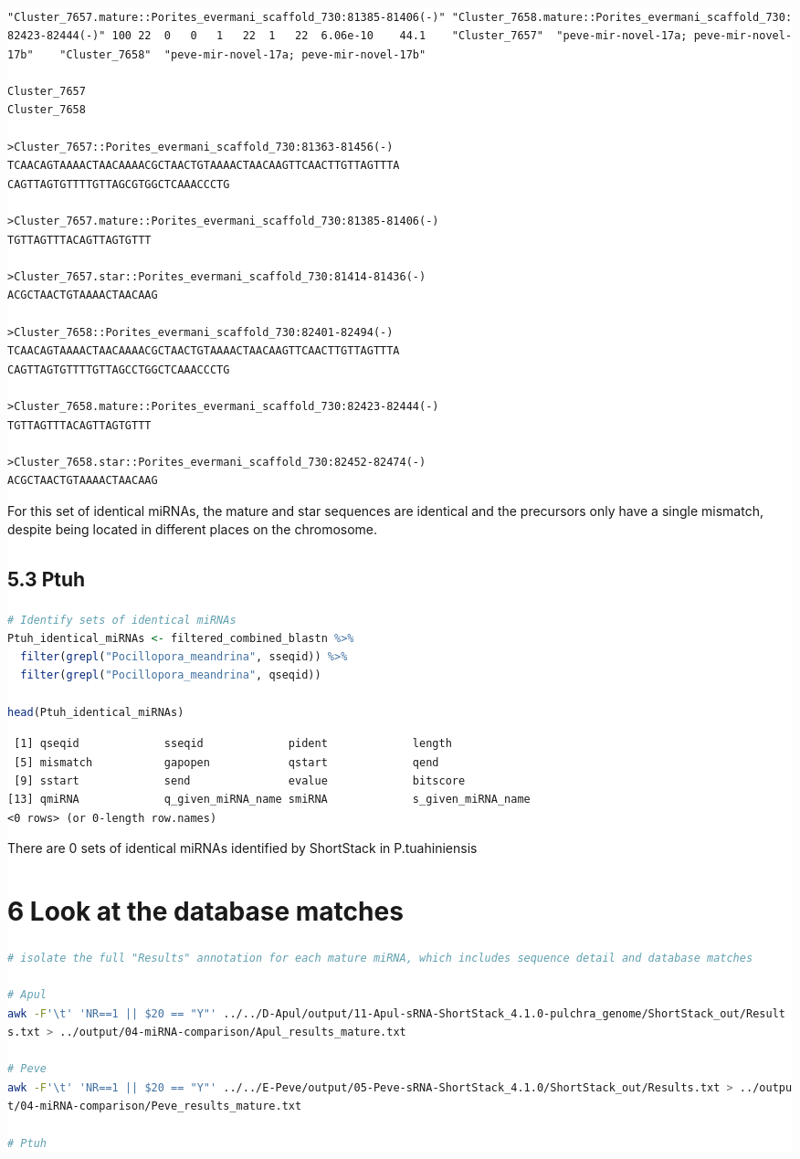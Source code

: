     "Cluster_7657.mature::Porites_evermani_scaffold_730:81385-81406(-)" "Cluster_7658.mature::Porites_evermani_scaffold_730:82423-82444(-)" 100 22  0   0   1   22  1   22  6.06e-10    44.1    "Cluster_7657"  "peve-mir-novel-17a; peve-mir-novel-17b"    "Cluster_7658"  "peve-mir-novel-17a; peve-mir-novel-17b"

    Cluster_7657
    Cluster_7658

    >Cluster_7657::Porites_evermani_scaffold_730:81363-81456(-)
    TCAACAGTAAAACTAACAAAACGCTAACTGTAAAACTAACAAGTTCAACTTGTTAGTTTA
    CAGTTAGTGTTTTGTTAGCGTGGCTCAAACCCTG

    >Cluster_7657.mature::Porites_evermani_scaffold_730:81385-81406(-)
    TGTTAGTTTACAGTTAGTGTTT

    >Cluster_7657.star::Porites_evermani_scaffold_730:81414-81436(-)
    ACGCTAACTGTAAAACTAACAAG

    >Cluster_7658::Porites_evermani_scaffold_730:82401-82494(-)
    TCAACAGTAAAACTAACAAAACGCTAACTGTAAAACTAACAAGTTCAACTTGTTAGTTTA
    CAGTTAGTGTTTTGTTAGCCTGGCTCAAACCCTG

    >Cluster_7658.mature::Porites_evermani_scaffold_730:82423-82444(-)
    TGTTAGTTTACAGTTAGTGTTT

    >Cluster_7658.star::Porites_evermani_scaffold_730:82452-82474(-)
    ACGCTAACTGTAAAACTAACAAG

For this set of identical miRNAs, the mature and star sequences are
identical and the precursors only have a single mismatch, despite being
located in different places on the chromosome.

## 5.3 Ptuh

``` r
# Identify sets of identical miRNAs
Ptuh_identical_miRNAs <- filtered_combined_blastn %>%
  filter(grepl("Pocillopora_meandrina", sseqid)) %>%
  filter(grepl("Pocillopora_meandrina", qseqid))
         
head(Ptuh_identical_miRNAs)
```

     [1] qseqid             sseqid             pident             length            
     [5] mismatch           gapopen            qstart             qend              
     [9] sstart             send               evalue             bitscore          
    [13] qmiRNA             q_given_miRNA_name smiRNA             s_given_miRNA_name
    <0 rows> (or 0-length row.names)

There are 0 sets of identical miRNAs identified by ShortStack in
P.tuahiniensis

# 6 Look at the database matches

``` bash
# isolate the full "Results" annotation for each mature miRNA, which includes sequence detail and database matches

# Apul
awk -F'\t' 'NR==1 || $20 == "Y"' ../../D-Apul/output/11-Apul-sRNA-ShortStack_4.1.0-pulchra_genome/ShortStack_out/Results.txt > ../output/04-miRNA-comparison/Apul_results_mature.txt

# Peve
awk -F'\t' 'NR==1 || $20 == "Y"' ../../E-Peve/output/05-Peve-sRNA-ShortStack_4.1.0/ShortStack_out/Results.txt > ../output/04-miRNA-comparison/Peve_results_mature.txt

# Ptuh
```